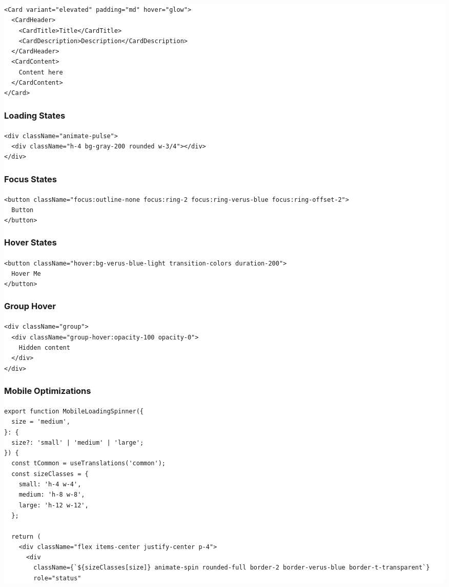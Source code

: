 ```tsx
<Card variant="elevated" padding="md" hover="glow">
  <CardHeader>
    <CardTitle>Title</CardTitle>
    <CardDescription>Description</CardDescription>
  </CardHeader>
  <CardContent>
    Content here
  </CardContent>
</Card>
```

### Loading States

```tsx
<div className="animate-pulse">
  <div className="h-4 bg-gray-200 rounded w-3/4"></div>
</div>
```

### Focus States

```tsx
<button className="focus:outline-none focus:ring-2 focus:ring-verus-blue focus:ring-offset-2">
  Button
</button>
```

### Hover States

```tsx
<button className="hover:bg-verus-blue-light transition-colors duration-200">
  Hover Me
</button>
```

### Group Hover

```tsx
<div className="group">
  <div className="group-hover:opacity-100 opacity-0">
    Hidden content
  </div>
</div>
```

### Mobile Optimizations

```48:103:components/mobile-optimizations.tsx
export function MobileLoadingSpinner({
  size = 'medium',
}: {
  size?: 'small' | 'medium' | 'large';
}) {
  const tCommon = useTranslations('common');
  const sizeClasses = {
    small: 'h-4 w-4',
    medium: 'h-8 w-8',
    large: 'h-12 w-12',
  };

  return (
    <div className="flex items-center justify-center p-4">
      <div
        className={`${sizeClasses[size]} animate-spin rounded-full border-2 border-verus-blue border-t-transparent`}
        role="status"
```

  [key: string]: any;